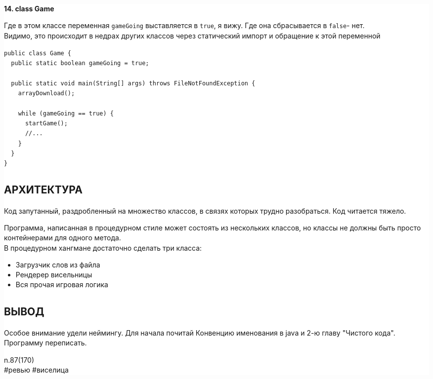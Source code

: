 **14. class Game**

Где в этом классе переменная `gameGoing` выставляется в `true`, я вижу. Где она сбрасывается в `false`- нет.  
Видимо, это происходит в недрах других классов через статический импорт и обращение к этой переменной
```
public class Game {
  public static boolean gameGoing = true;

  public static void main(String[] args) throws FileNotFoundException {
    arrayDownload();

    while (gameGoing == true) {
      startGame();
      //...
    }
  }
}
```

## АРХИТЕКТУРА

Код запутанный, раздробленный на множество классов, в связях которых трудно разобраться. Код читается тяжело. 

Программа, написанная в процедурном стиле может состоять из нескольких классов, но классы не должны быть просто контейнерами для одного метода.  
В процедурном хангмане достаточно сделать три класса:
- Загрузчик слов из файла
- Рендерер висельницы
- Вся прочая игровая логика

## ВЫВОД

Особое внимание удели неймингу. Для начала почитай Конвенцию именования в java и 2-ю главу "Чистого кода".  
Программу переписать.

n.87(170)  
#ревью #виселица